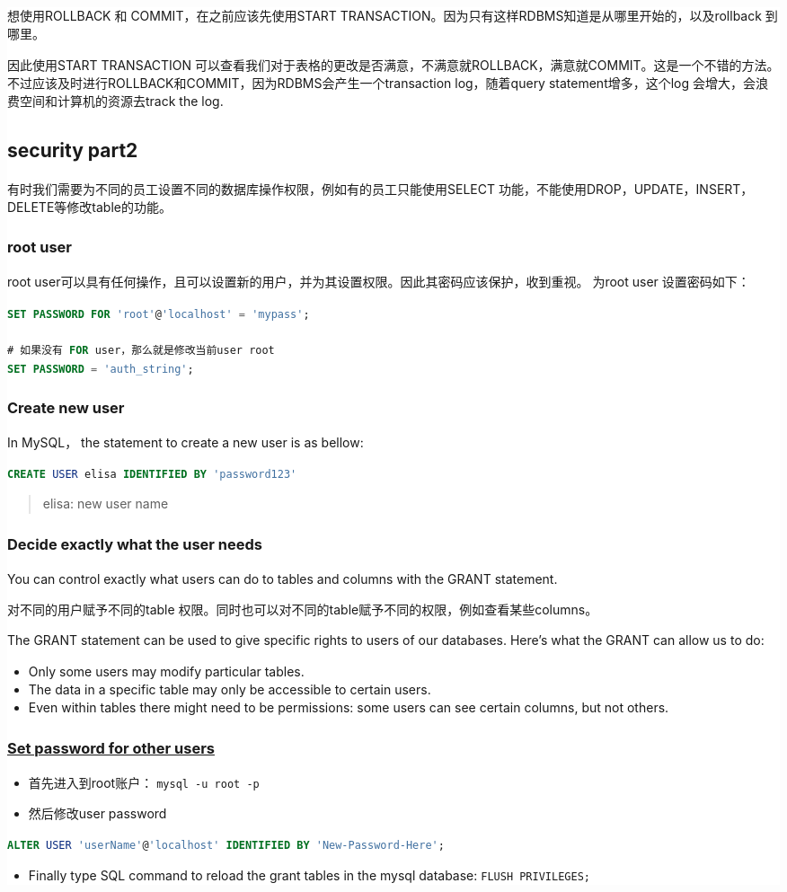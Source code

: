 想使用ROLLBACK 和 COMMIT，在之前应该先使用START TRANSACTION。因为只有这样RDBMS知道是从哪里开始的，以及rollback 到哪里。

因此使用START TRANSACTION 可以查看我们对于表格的更改是否满意，不满意就ROLLBACK，满意就COMMIT。这是一个不错的方法。不过应该及时进行ROLLBACK和COMMIT，因为RDBMS会产生一个transaction log，随着query statement增多，这个log 会增大，会浪费空间和计算机的资源去track the log.


## security part2

有时我们需要为不同的员工设置不同的数据库操作权限，例如有的员工只能使用SELECT 功能，不能使用DROP，UPDATE，INSERT，DELETE等修改table的功能。

### root user

root user可以具有任何操作，且可以设置新的用户，并为其设置权限。因此其密码应该保护，收到重视。
为root user 设置密码如下：

```sql
SET PASSWORD FOR 'root'@'localhost' = 'mypass';

# 如果没有 FOR user，那么就是修改当前user root
SET PASSWORD = 'auth_string';
```

### Create new user

In MySQL， the statement to create a new user is as bellow:

```sql
CREATE USER elisa IDENTIFIED BY 'password123'
```
> elisa: new user name

### Decide exactly what the user needs

You can control exactly what users can do to tables and columns with the GRANT statement.

对不同的用户赋予不同的table 权限。同时也可以对不同的table赋予不同的权限，例如查看某些columns。

The GRANT statement can be used to give specific rights to users of our databases. Here’s what the GRANT can allow us to do:

- Only some users may modify particular tables.
- The data in a specific table may only be accessible to certain users.
- Even within tables there might need to be permissions: some users can see certain columns, but not others.

### [Set password for other users](https://www.cyberciti.biz/faq/mysql-change-user-password/)

-  首先进入到root账户：  `mysql -u root -p`

- 然后修改user password

```sql
ALTER USER 'userName'@'localhost' IDENTIFIED BY 'New-Password-Here';
```
- Finally type SQL command to reload the grant tables in the mysql database: `FLUSH PRIVILEGES;`
